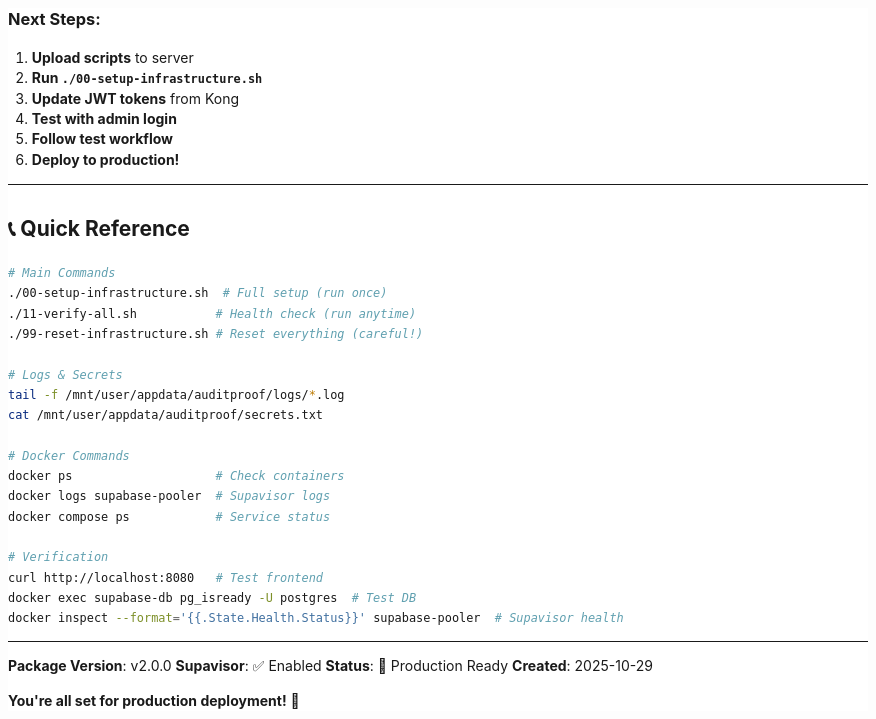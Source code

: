 ### Next Steps:

1. **Upload scripts** to server
2. **Run `./00-setup-infrastructure.sh`**
3. **Update JWT tokens** from Kong
4. **Test with admin login**
5. **Follow test workflow**
6. **Deploy to production!**

---

## 📞 Quick Reference

```bash
# Main Commands
./00-setup-infrastructure.sh  # Full setup (run once)
./11-verify-all.sh           # Health check (run anytime)
./99-reset-infrastructure.sh # Reset everything (careful!)

# Logs & Secrets
tail -f /mnt/user/appdata/auditproof/logs/*.log
cat /mnt/user/appdata/auditproof/secrets.txt

# Docker Commands
docker ps                    # Check containers
docker logs supabase-pooler  # Supavisor logs
docker compose ps            # Service status

# Verification
curl http://localhost:8080   # Test frontend
docker exec supabase-db pg_isready -U postgres  # Test DB
docker inspect --format='{{.State.Health.Status}}' supabase-pooler  # Supavisor health
```

---

**Package Version**: v2.0.0
**Supavisor**: ✅ Enabled
**Status**: 🚀 Production Ready
**Created**: 2025-10-29

**You're all set for production deployment!** 🎉
